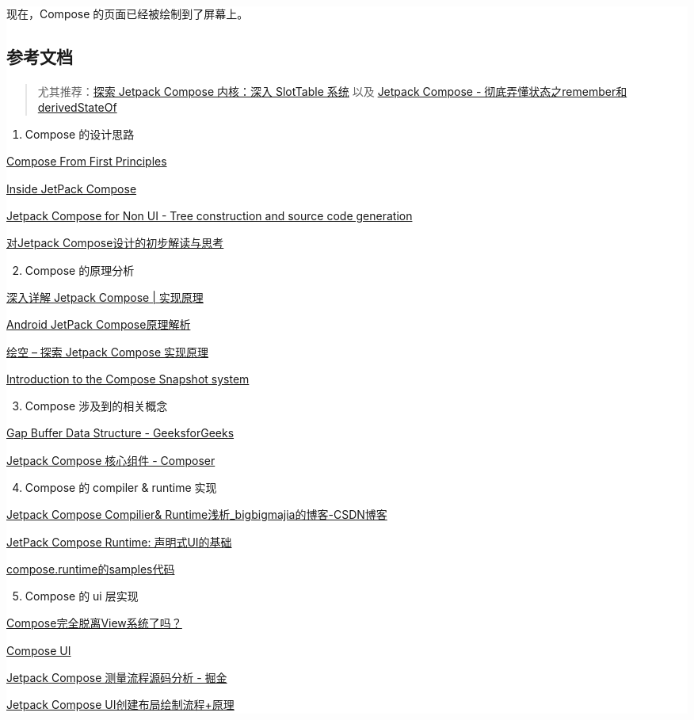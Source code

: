 现在，Compose 的页面已经被绘制到了屏幕上。

## 参考文档

> 尤其推荐：[探索 Jetpack Compose 内核：深入 SlotTable 系统](https://juejin.cn/post/7113736450968911908#) 以及 [Jetpack Compose - 彻底弄懂状态之remember和derivedStateOf](https://juejin.cn/post/7228959271605780540#heading-3)

1. Compose 的设计思路

[Compose From First Principles](http://intelligiblebabble.com/compose-from-first-principles/)

[Inside JetPack Compose](https://medium.com/@takahirom/inside-jetpack-compose-2e971675e55e)

[Jetpack Compose for Non UI - Tree construction and source code generation](https://arunkumar.dev/jetpack-compose-for-non-ui-tree-construction-and-code-generation/)

[对Jetpack Compose设计的初步解读与思考](https://www.jianshu.com/p/7bff0964c767)

2. Compose 的原理分析

[深入详解 Jetpack Compose | 实现原理](https://juejin.cn/post/6889797083667267598)

[Android JetPack Compose原理解析](https://juejin.cn/post/6988834798852800526)

[绘空 – 探索 Jetpack Compose 实现原理](https://juejin.cn/post/6966241418046078983)

[Introduction to the Compose Snapshot system](https://dev.to/zachklipp/introduction-to-the-compose-snapshot-system-19cn)

3. Compose 涉及到的相关概念

[Gap Buffer Data Structure - GeeksforGeeks](https://www.geeksforgeeks.org/gap-buffer-data-structure/)

[Jetpack Compose 核心组件 - Composer](https://shiro-umi.github.io/2021/05/10/JetpackCompose-Composer/)

4. Compose 的 compiler & runtime 实现

[Jetpack Compose Compilier& Runtime浅析_bigbigmajia的博客-CSDN博客](https://blog.csdn.net/bigbigmajia/article/details/119749674)

[JetPack Compose Runtime: 声明式UI的基础](https://juejin.cn/post/6976435919666544653)

[compose.runtime的samples代码](https://cs.android.com/androidx/platform/frameworks/support/+/androidx-main:compose/runtime/runtime/samples/src/main/java/androidx/compose/runtime/samples/)

5. Compose 的 ui 层实现

[Compose完全脱离View系统了吗？](https://juejin.cn/post/7017811394036760612)

[Compose UI](https://www.jianshu.com/p/062a4d1112a2)

[Jetpack Compose 测量流程源码分析 - 掘金](https://juejin.cn/post/6981805443219718151)

[Jetpack Compose UI创建布局绘制流程+原理](https://juejin.cn/post/7003606223438217223)
